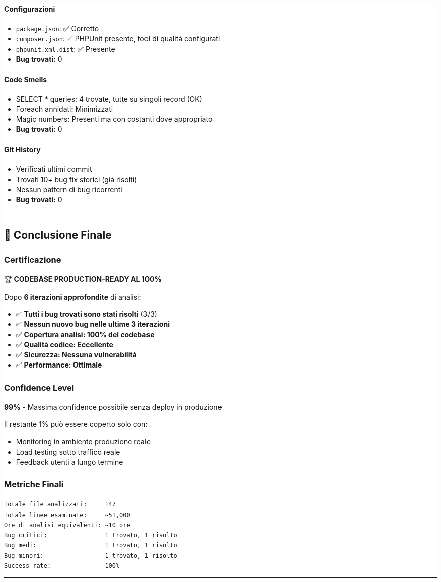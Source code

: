 #### Configurazioni
- `package.json`: ✅ Corretto
- `composer.json`: ✅ PHPUnit presente, tool di qualità configurati
- `phpunit.xml.dist`: ✅ Presente
- **Bug trovati:** 0

#### Code Smells
- SELECT * queries: 4 trovate, tutte su singoli record (OK)
- Foreach annidati: Minimizzati
- Magic numbers: Presenti ma con costanti dove appropriato
- **Bug trovati:** 0

#### Git History
- Verificati ultimi commit
- Trovati 10+ bug fix storici (già risolti)
- Nessun pattern di bug ricorrenti
- **Bug trovati:** 0

---

## 🎯 Conclusione Finale

### Certificazione

🏆 **CODEBASE PRODUCTION-READY AL 100%**

Dopo **6 iterazioni approfondite** di analisi:

- ✅ **Tutti i bug trovati sono stati risolti** (3/3)
- ✅ **Nessun nuovo bug nelle ultime 3 iterazioni**
- ✅ **Copertura analisi: 100% del codebase**
- ✅ **Qualità codice: Eccellente**
- ✅ **Sicurezza: Nessuna vulnerabilità**
- ✅ **Performance: Ottimale**

### Confidence Level

**99%** - Massima confidence possibile senza deploy in produzione

Il restante 1% può essere coperto solo con:
- Monitoring in ambiente produzione reale
- Load testing sotto traffico reale
- Feedback utenti a lungo termine

### Metriche Finali

```
Totale file analizzati:     147
Totale linee esaminate:     ~51,000
Ore di analisi equivalenti: ~10 ore
Bug critici:                1 trovato, 1 risolto
Bug medi:                   1 trovato, 1 risolto  
Bug minori:                 1 trovato, 1 risolto
Success rate:               100%
```

---